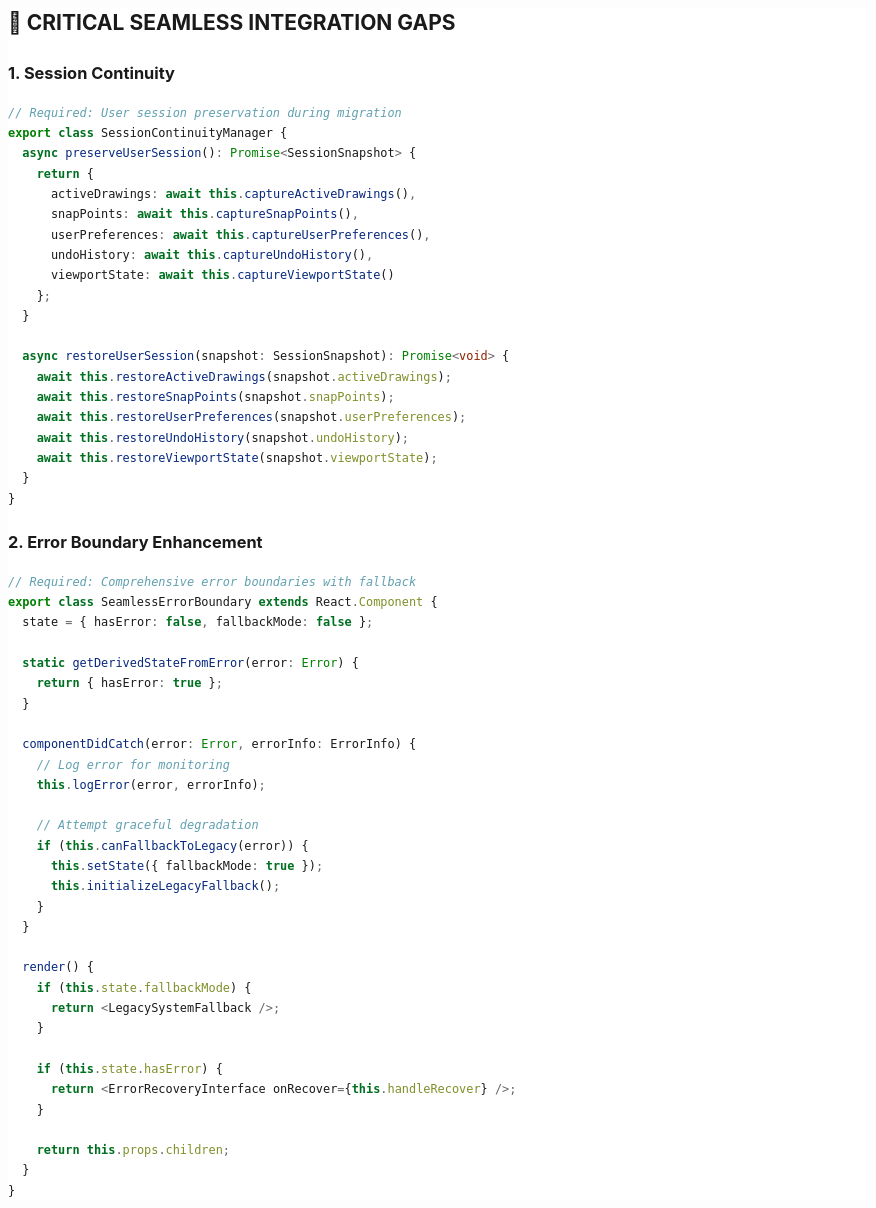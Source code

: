 
## 🚨 **CRITICAL SEAMLESS INTEGRATION GAPS**

### **1. Session Continuity**
```typescript
// Required: User session preservation during migration
export class SessionContinuityManager {
  async preserveUserSession(): Promise<SessionSnapshot> {
    return {
      activeDrawings: await this.captureActiveDrawings(),
      snapPoints: await this.captureSnapPoints(),
      userPreferences: await this.captureUserPreferences(),
      undoHistory: await this.captureUndoHistory(),
      viewportState: await this.captureViewportState()
    };
  }

  async restoreUserSession(snapshot: SessionSnapshot): Promise<void> {
    await this.restoreActiveDrawings(snapshot.activeDrawings);
    await this.restoreSnapPoints(snapshot.snapPoints);
    await this.restoreUserPreferences(snapshot.userPreferences);
    await this.restoreUndoHistory(snapshot.undoHistory);
    await this.restoreViewportState(snapshot.viewportState);
  }
}
```

### **2. Error Boundary Enhancement**
```typescript
// Required: Comprehensive error boundaries with fallback
export class SeamlessErrorBoundary extends React.Component {
  state = { hasError: false, fallbackMode: false };

  static getDerivedStateFromError(error: Error) {
    return { hasError: true };
  }

  componentDidCatch(error: Error, errorInfo: ErrorInfo) {
    // Log error for monitoring
    this.logError(error, errorInfo);

    // Attempt graceful degradation
    if (this.canFallbackToLegacy(error)) {
      this.setState({ fallbackMode: true });
      this.initializeLegacyFallback();
    }
  }

  render() {
    if (this.state.fallbackMode) {
      return <LegacySystemFallback />;
    }

    if (this.state.hasError) {
      return <ErrorRecoveryInterface onRecover={this.handleRecover} />;
    }

    return this.props.children;
  }
}
```
